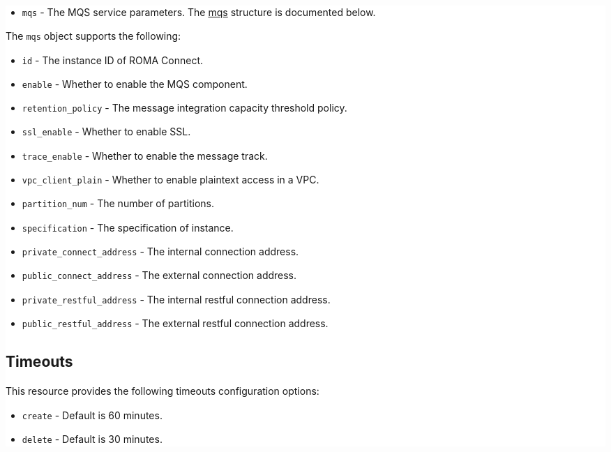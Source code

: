 * `mqs` - The MQS service parameters. The [mqs](#attr_mqs) structure is documented below.

<a name="attr_mqs"></a>
The `mqs` object supports the following:

* `id` - The instance ID of ROMA Connect.

* `enable` - Whether to enable the MQS component.

* `retention_policy` - The message integration capacity threshold policy.

* `ssl_enable` - Whether to enable SSL.

* `trace_enable` - Whether to enable the message track.

* `vpc_client_plain` - Whether to enable plaintext access in a VPC.

* `partition_num` - The number of partitions.

* `specification` - The specification of instance.

* `private_connect_address` - The internal connection address.

* `public_connect_address` - The external connection address.

* `private_restful_address` - The internal restful connection address.

* `public_restful_address` - The external restful connection address.

## Timeouts

This resource provides the following timeouts configuration options:

* `create` - Default is 60 minutes.

* `delete` - Default is 30 minutes.
